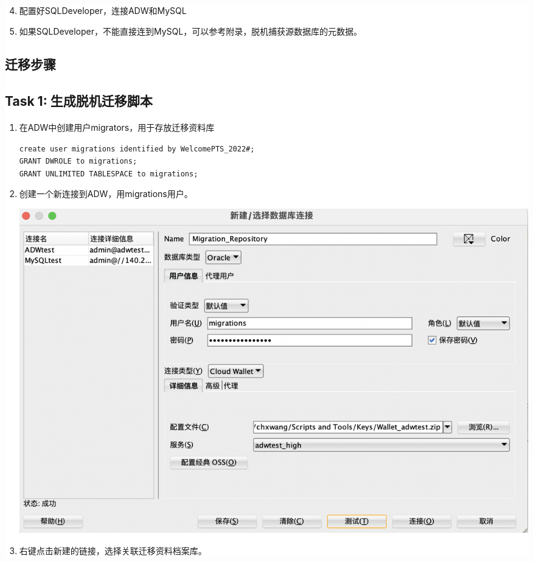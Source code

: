 4. 配置好SQLDeveloper，连接ADW和MySQL

3. 如果SQLDeveloper，不能直接连到MySQL，可以参考附录，脱机捕获源数据库的元数据。

## 迁移步骤

## Task 1: 生成脱机迁移脚本

1. 在ADW中创建用户migrators，用于存放迁移资料库

   ```
   create user migrations identified by WelcomePTS_2022#;
   GRANT DWROLE to migrations;
   GRANT UNLIMITED TABLESPACE to migrations;
   ```

   

2. 创建一个新连接到ADW，用migrations用户。

   ![image-20220829201156516](images/image-20220829201156516.png)

3. 右键点击新建的链接，选择关联迁移资料档案库。
